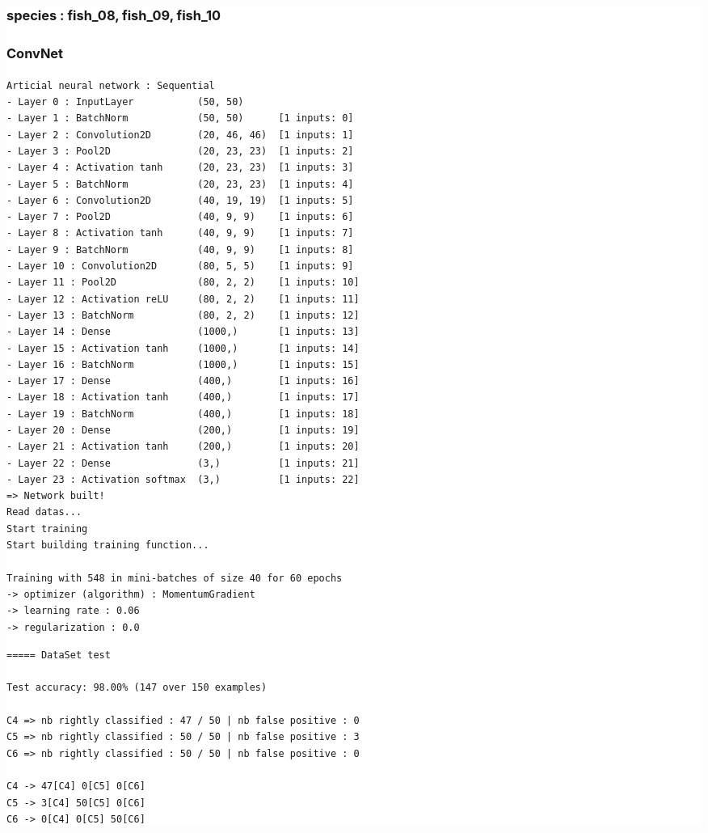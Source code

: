 
### species : fish_08, fish_09, fish_10

### ConvNet

```
Articial neural network : Sequential
- Layer 0 : InputLayer           (50, 50)                    
- Layer 1 : BatchNorm            (50, 50)      [1 inputs: 0] 
- Layer 2 : Convolution2D        (20, 46, 46)  [1 inputs: 1] 
- Layer 3 : Pool2D               (20, 23, 23)  [1 inputs: 2] 
- Layer 4 : Activation tanh      (20, 23, 23)  [1 inputs: 3] 
- Layer 5 : BatchNorm            (20, 23, 23)  [1 inputs: 4] 
- Layer 6 : Convolution2D        (40, 19, 19)  [1 inputs: 5] 
- Layer 7 : Pool2D               (40, 9, 9)    [1 inputs: 6] 
- Layer 8 : Activation tanh      (40, 9, 9)    [1 inputs: 7] 
- Layer 9 : BatchNorm            (40, 9, 9)    [1 inputs: 8] 
- Layer 10 : Convolution2D       (80, 5, 5)    [1 inputs: 9] 
- Layer 11 : Pool2D              (80, 2, 2)    [1 inputs: 10]
- Layer 12 : Activation reLU     (80, 2, 2)    [1 inputs: 11]
- Layer 13 : BatchNorm           (80, 2, 2)    [1 inputs: 12]
- Layer 14 : Dense               (1000,)       [1 inputs: 13]
- Layer 15 : Activation tanh     (1000,)       [1 inputs: 14]
- Layer 16 : BatchNorm           (1000,)       [1 inputs: 15]
- Layer 17 : Dense               (400,)        [1 inputs: 16]
- Layer 18 : Activation tanh     (400,)        [1 inputs: 17]
- Layer 19 : BatchNorm           (400,)        [1 inputs: 18]
- Layer 20 : Dense               (200,)        [1 inputs: 19]
- Layer 21 : Activation tanh     (200,)        [1 inputs: 20]
- Layer 22 : Dense               (3,)          [1 inputs: 21]
- Layer 23 : Activation softmax  (3,)          [1 inputs: 22]
=> Network built!
Read datas...
Start training
Start building training function...

Training with 548 in mini-batches of size 40 for 60 epochs
-> optimizer (algorithm) : MomentumGradient
-> learning rate : 0.06
-> regularization : 0.0
```

```
===== DataSet test

Test accuracy: 98.00% (147 over 150 examples) 

C4 => nb rightly classified : 47 / 50 | nb false positive : 0
C5 => nb rightly classified : 50 / 50 | nb false positive : 3
C6 => nb rightly classified : 50 / 50 | nb false positive : 0

C4 -> 47[C4] 0[C5] 0[C6] 
C5 -> 3[C4] 50[C5] 0[C6] 
C6 -> 0[C4] 0[C5] 50[C6] 
```
